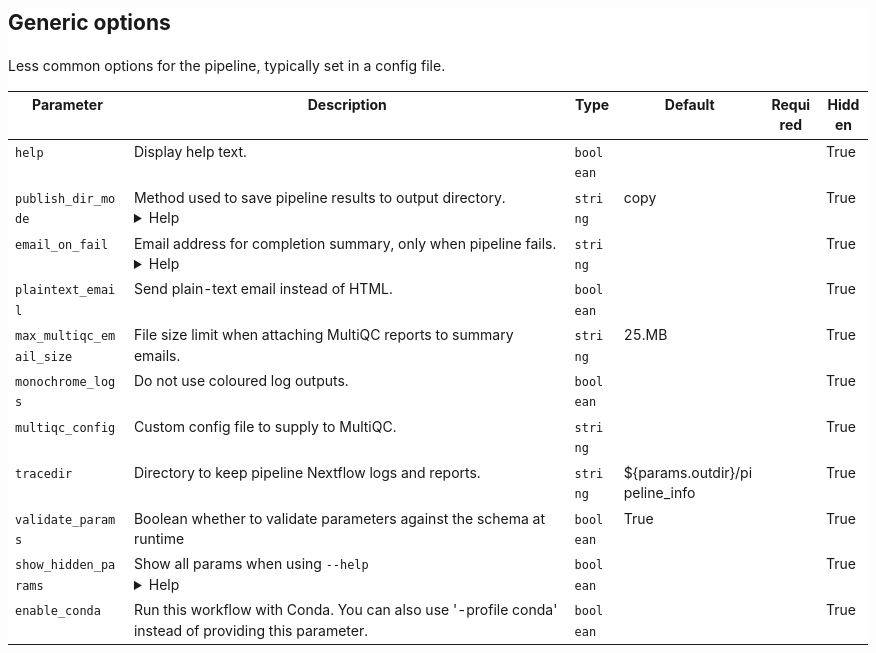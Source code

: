## Generic options

Less common options for the pipeline, typically set in a config file.

| Parameter | Description | Type | Default | Required | Hidden |
|-----------|-----------|-----------|-----------|-----------|-----------|
| `help` | Display help text. | `boolean` |  |  | True |
| `publish_dir_mode` | Method used to save pipeline results to output directory. <details><summary>Help</summary></details>| `string` | copy |  | True |
| `email_on_fail` | Email address for completion summary, only when pipeline fails. <details><summary>Help</summary></details>| `string` |  |  | True |
| `plaintext_email` | Send plain-text email instead of HTML. | `boolean` |  |  | True |
| `max_multiqc_email_size` | File size limit when attaching MultiQC reports to summary emails. | `string` | 25.MB |  | True |
| `monochrome_logs` | Do not use coloured log outputs. | `boolean` |  |  | True |
| `multiqc_config` | Custom config file to supply to MultiQC. | `string` |  |  | True |
| `tracedir` | Directory to keep pipeline Nextflow logs and reports. | `string` | ${params.outdir}/pipeline_info |  | True |
| `validate_params` | Boolean whether to validate parameters against the schema at runtime | `boolean` | True |  | True |
| `show_hidden_params` | Show all params when using `--help` <details><summary>Help</summary></details>| `boolean` |  |  | True |
| `enable_conda` | Run this workflow with Conda. You can also use '-profile conda' instead of providing this parameter. | `boolean` |  |  | True |


